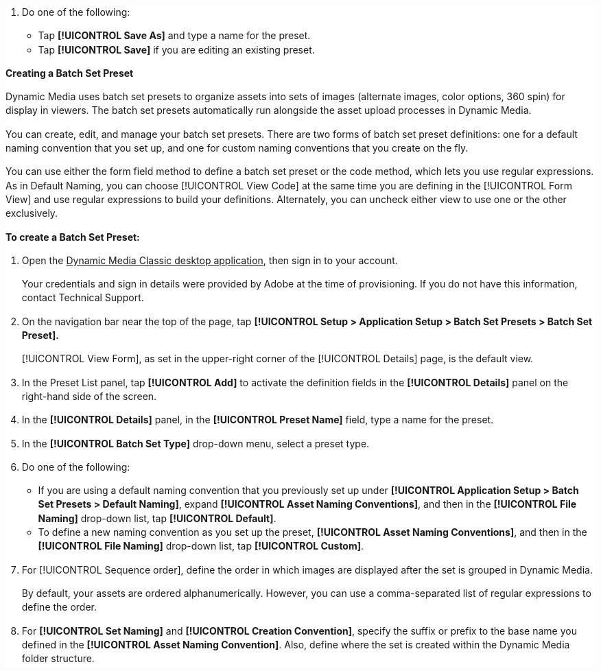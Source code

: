 1. Do one of the following:

    * Tap **[!UICONTROL Save As]** and type a name for the preset.
    * Tap **[!UICONTROL Save]** if you are editing an existing preset.

**Creating a Batch Set Preset**

Dynamic Media uses batch set presets to organize assets into sets of images (alternate images, color options, 360 spin) for display in viewers. The batch set presets automatically run alongside the asset upload processes in Dynamic Media.

You can create, edit, and manage your batch set presets. There are two forms of batch set preset definitions: one for a default naming convention that you set up, and one for custom naming conventions that you create on the fly.

You can use either the form field method to define a batch set preset or the code method, which lets you use regular expressions. As in Default Naming, you can choose [!UICONTROL View Code] at the same time you are defining in the [!UICONTROL Form View] and use regular expressions to build your definitions. Alternately, you can uncheck either view to use one or the other exclusively.

**To create a Batch Set Preset:**

1. Open the [Dynamic Media Classic desktop application](https://experienceleague.adobe.com/docs/dynamic-media-classic/using/getting-started/signing-out.html#getting-started), then sign in to your account.

   Your credentials and sign in details were provided by Adobe at the time of provisioning. If you do not have this information, contact Technical Support.

1. On the navigation bar near the top of the page, tap **[!UICONTROL Setup > Application Setup > Batch Set Presets > Batch Set Preset].**

   [!UICONTROL View Form], as set in the upper-right corner of the [!UICONTROL Details] page, is the default view.

1. In the Preset List panel, tap **[!UICONTROL Add]** to activate the definition fields in the **[!UICONTROL Details]** panel on the right-hand side of the screen.
1. In the **[!UICONTROL Details]** panel, in the **[!UICONTROL Preset Name]** field, type a name for the preset.
1. In the **[!UICONTROL Batch Set Type]** drop-down menu, select a preset type.
1. Do one of the following:

    * If you are using a default naming convention that you previously set up under **[!UICONTROL Application Setup > Batch Set Presets > Default Naming]**, expand **[!UICONTROL Asset Naming Conventions]**, and then in the **[!UICONTROL File Naming]** drop-down list, tap **[!UICONTROL Default]**.
    * To define a new naming convention as you set up the preset, **[!UICONTROL Asset Naming Conventions]**, and then in the **[!UICONTROL File Naming]** drop-down list, tap **[!UICONTROL Custom]**.

1. For [!UICONTROL Sequence order], define the order in which images are displayed after the set is grouped in Dynamic Media.

   By default, your assets are ordered alphanumerically. However, you can use a comma-separated list of regular expressions to define the order.

1. For **[!UICONTROL Set Naming]** and **[!UICONTROL Creation Convention]**, specify the suffix or prefix to the base name you defined in the **[!UICONTROL Asset Naming Convention]**. Also, define where the set is created within the Dynamic Media folder structure.
